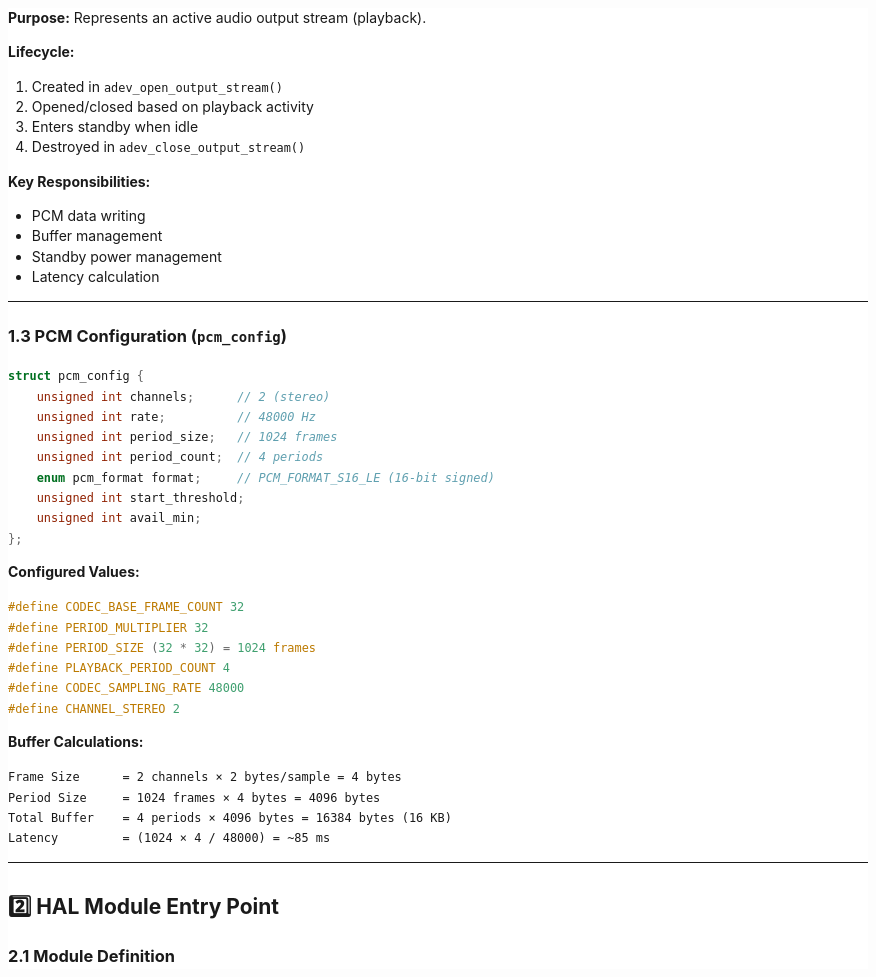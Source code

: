 **Purpose:** Represents an active audio output stream (playback).

**Lifecycle:**
1. Created in `adev_open_output_stream()`
2. Opened/closed based on playback activity
3. Enters standby when idle
4. Destroyed in `adev_close_output_stream()`

**Key Responsibilities:**
- PCM data writing
- Buffer management
- Standby power management
- Latency calculation

---

### **1.3 PCM Configuration (`pcm_config`)**

```c
struct pcm_config {
    unsigned int channels;      // 2 (stereo)
    unsigned int rate;          // 48000 Hz
    unsigned int period_size;   // 1024 frames
    unsigned int period_count;  // 4 periods
    enum pcm_format format;     // PCM_FORMAT_S16_LE (16-bit signed)
    unsigned int start_threshold;
    unsigned int avail_min;
};
```

**Configured Values:**
```c
#define CODEC_BASE_FRAME_COUNT 32
#define PERIOD_MULTIPLIER 32
#define PERIOD_SIZE (32 * 32) = 1024 frames
#define PLAYBACK_PERIOD_COUNT 4
#define CODEC_SAMPLING_RATE 48000
#define CHANNEL_STEREO 2
```

**Buffer Calculations:**
```
Frame Size      = 2 channels × 2 bytes/sample = 4 bytes
Period Size     = 1024 frames × 4 bytes = 4096 bytes
Total Buffer    = 4 periods × 4096 bytes = 16384 bytes (16 KB)
Latency         = (1024 × 4 / 48000) = ~85 ms
```

---

## 2️⃣ **HAL Module Entry Point**

### **2.1 Module Definition**
